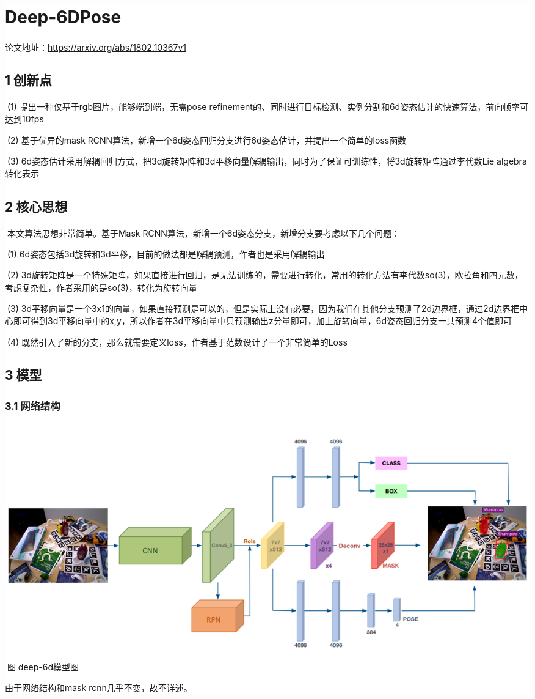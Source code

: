 # Deep-6DPose

论文地址：https://arxiv.org/abs/1802.10367v1

## 1 创新点

​    (1) 提出一种仅基于rgb图片，能够端到端，无需pose refinement的、同时进行目标检测、实例分割和6d姿态估计的快速算法，前向帧率可达到10fps

​    (2) 基于优异的mask RCNN算法，新增一个6d姿态回归分支进行6d姿态估计，并提出一个简单的loss函数

​    (3) 6d姿态估计采用解耦回归方式，把3d旋转矩阵和3d平移向量解耦输出，同时为了保证可训练性，将3d旋转矩阵通过李代数Lie algebra转化表示

## 2 核心思想

​    本文算法思想非常简单。基于Mask RCNN算法，新增一个6d姿态分支，新增分支要考虑以下几个问题：

​    (1)  6d姿态包括3d旋转和3d平移，目前的做法都是解耦预测，作者也是采用解耦输出

​    (2) 3d旋转矩阵是一个特殊矩阵，如果直接进行回归，是无法训练的，需要进行转化，常用的转化方法有李代数so(3)，欧拉角和四元数，考虑复杂性，作者采用的是so(3)，转化为旋转向量

​    (3) 3d平移向量是一个3x1的向量，如果直接预测是可以的，但是实际上没有必要，因为我们在其他分支预测了2d边界框，通过2d边界框中心即可得到3d平移向量中的x,y，所以作者在3d平移向量中只预测输出z分量即可，加上旋转向量，6d姿态回归分支一共预测4个值即可

​    (4) 既然引入了新的分支，那么就需要定义loss，作者基于范数设计了一个非常简单的Loss

## 3 模型

### 3.1 网络结构

​    ![1](./pics/1.png)

​                                                                                      图 deep-6d模型图

由于网络结构和mask rcnn几乎不变，故不详述。
